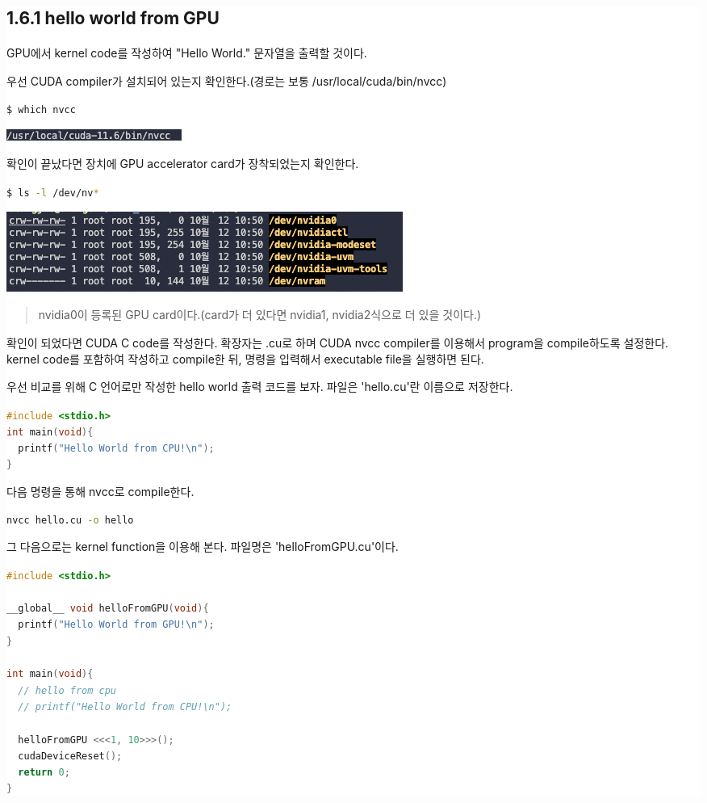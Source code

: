 ## 1.6.1 hello world from GPU

GPU에서 kernel code를 작성하여 "Hello World." 문자열을 출력할 것이다.

우선 CUDA compiler가 설치되어 있는지 확인한다.(경로는 보통 /usr/local/cuda/bin/nvcc)

```bash
$ which nvcc
```

![which nvcc](images/which_nvcc.png)

확인이 끝났다면 장치에 GPU accelerator card가 장착되었는지 확인한다.

```bash
$ ls -l /dev/nv*
```

![GPU accelerator card](images/GPU_accelerator_card.png)

> nvidia0이 등록된 GPU card이다.(card가 더 있다면 nvidia1, nvidia2식으로 더 있을 것이다.)

확인이 되었다면 CUDA C code를 작성한다. 확장자는 .cu로 하며 CUDA nvcc compiler를 이용해서 program을 compile하도록 설정한다. kernel code를 포함하여 작성하고 compile한 뒤, 명령을 입력해서 executable file을 실행하면 된다.

우선 비교를 위해 C 언어로만 작성한 hello world 출력 코드를 보자. 파일은 'hello.cu'란 이름으로 저장한다.

```c
#include <stdio.h>
int main(void){
  printf("Hello World from CPU!\n");
}
```

다음 명령을 통해 nvcc로 compile한다.

```bash
nvcc hello.cu -o hello
```

그 다음으로는 kernel function을 이용해 본다. 파일명은 'helloFromGPU.cu'이다.

```c
#include <stdio.h>

__global__ void helloFromGPU(void){
  printf("Hello World from GPU!\n");
}
 
int main(void){
  // hello from cpu
  // printf("Hello World from CPU!\n");

  helloFromGPU <<<1, 10>>>();
  cudaDeviceReset();
  return 0;
}
```
